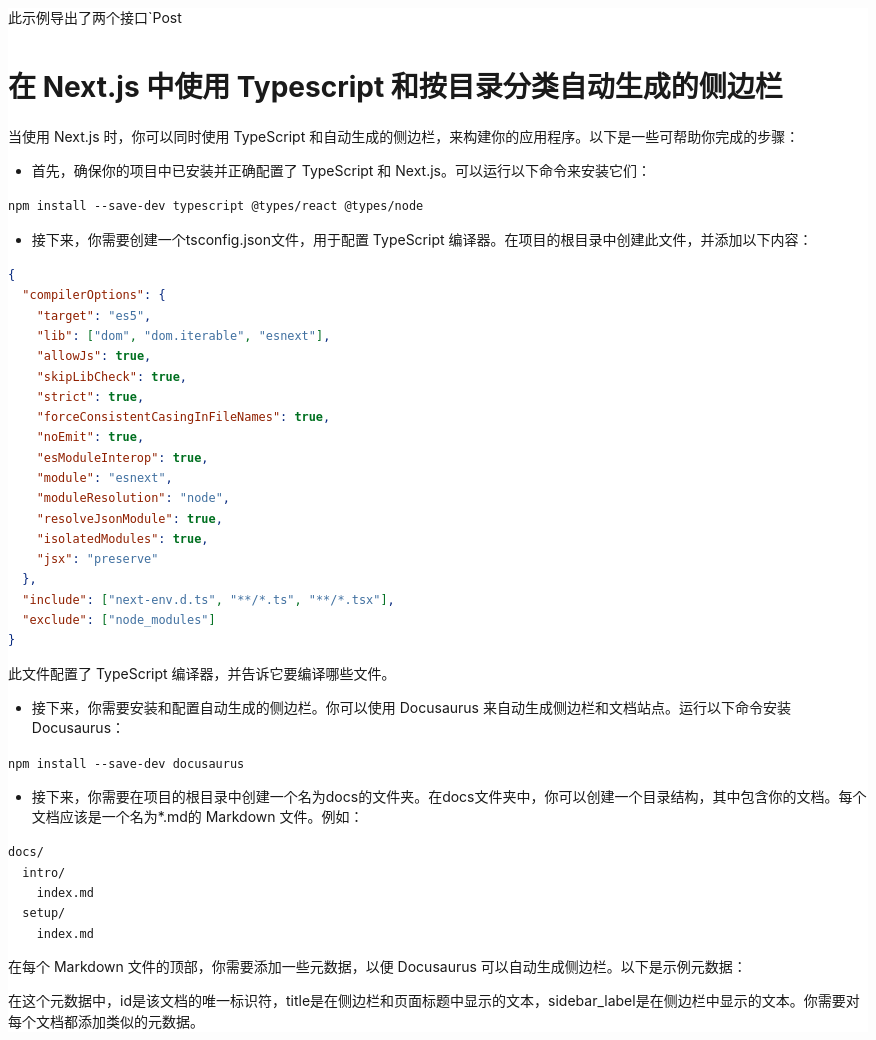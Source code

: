 此示例导出了两个接口`Post

# 在 Next.js 中使用 Typescript 和按目录分类自动生成的侧边栏

当使用 Next.js 时，你可以同时使用 TypeScript 和自动生成的侧边栏，来构建你的应用程序。以下是一些可帮助你完成的步骤：

- 首先，确保你的项目中已安装并正确配置了 TypeScript 和 Next.js。可以运行以下命令来安装它们：
  
```ssh
npm install --save-dev typescript @types/react @types/node
```

- 接下来，你需要创建一个tsconfig.json文件，用于配置 TypeScript 编译器。在项目的根目录中创建此文件，并添加以下内容：

```json
{
  "compilerOptions": {
    "target": "es5",
    "lib": ["dom", "dom.iterable", "esnext"],
    "allowJs": true,
    "skipLibCheck": true,
    "strict": true,
    "forceConsistentCasingInFileNames": true,
    "noEmit": true,
    "esModuleInterop": true,
    "module": "esnext",
    "moduleResolution": "node",
    "resolveJsonModule": true,
    "isolatedModules": true,
    "jsx": "preserve"
  },
  "include": ["next-env.d.ts", "**/*.ts", "**/*.tsx"],
  "exclude": ["node_modules"]
}
```
此文件配置了 TypeScript 编译器，并告诉它要编译哪些文件。

- 接下来，你需要安装和配置自动生成的侧边栏。你可以使用 Docusaurus 来自动生成侧边栏和文档站点。运行以下命令安装 Docusaurus：

```ssh
npm install --save-dev docusaurus
```
- 接下来，你需要在项目的根目录中创建一个名为docs的文件夹。在docs文件夹中，你可以创建一个目录结构，其中包含你的文档。每个文档应该是一个名为*.md的 Markdown 文件。例如：

```
docs/
  intro/
    index.md
  setup/
    index.md
```

在每个 Markdown 文件的顶部，你需要添加一些元数据，以便 Docusaurus 可以自动生成侧边栏。以下是示例元数据：

在这个元数据中，id是该文档的唯一标识符，title是在侧边栏和页面标题中显示的文本，sidebar_label是在侧边栏中显示的文本。你需要对每个文档都添加类似的元数据。


  [key: string]: PostData[];